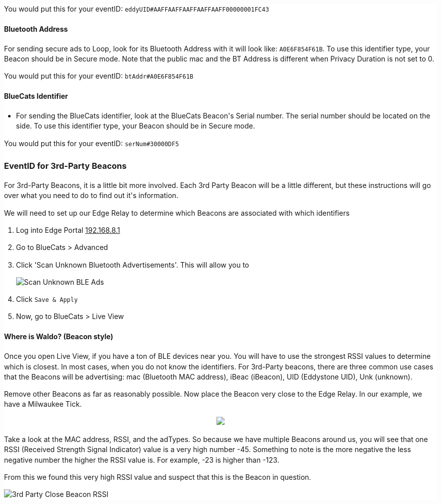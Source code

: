 You would put this for your eventID: `eddyUID#AAFFAAFFAAFFAAFFAAFF00000001FC43`

#### Bluetooth Address 

For sending secure ads to Loop, look for its Bluetooth Address with it will look like: `A0E6F854F61B`. To use this identifier type, your Beacon should be in Secure mode. Note that the public mac and the BT Address is different when Privacy Duration is not set to 0. 

You would put this for your eventID: `btAddr#A0E6F854F61B`

#### BlueCats Identifier

- For sending the BlueCats identifier, look at the BlueCats Beacon's Serial number. The serial number should be located on the side. To use this identifier type, your Beacon should be in Secure mode.

You would put this for your eventID: `serNum#30000DF5`
	


### EventID for 3rd-Party Beacons 

For 3rd-Party Beacons, it is a little bit more involved. Each 3rd Party Beacon will be a little different, but these instructions will go over what you need to do to find out it's information. 

We will need to set up our Edge Relay to determine which Beacons are associated with which identifiers

1. Log into Edge Portal [192.168.8.1](http://192.168.8.1)
2. Go to BlueCats > Advanced 
3. Click 'Scan Unknown Bluetooth Advertisements'. This will allow you to 

	![Scan Unknown BLE Ads](https://s3-us-west-1.amazonaws.com/github-photos/DeveloperDocs/EdgeDocuments/scan-uknown-BT-devices.png)

4. Click `Save & Apply`
5. Now, go to BlueCats > Live View

#### Where is Waldo? (Beacon style)

Once you open Live View, if you have a ton of BLE devices near you. You will have to use the strongest RSSI values to determine which is closest. In most cases, when you do not know the identifiers. For 3rd-Party beacons, there are three common use cases that the Beacons will be advertising: mac (Bluetooth MAC address), iBeac (iBeacon), UID (Eddystone UID), Unk (unknown). 

Remove other Beacons as far as reasonably possible. Now place the Beacon very close to the Edge Relay. In our example, we have a Milwaukee Tick. 


<p align="center"><img width="350px" src="https://s3-us-west-1.amazonaws.com/github-photos/DeveloperDocs/Loop/3rdParty-BLE-close-pic.jpg"/></p>

Take a look at the MAC address, RSSI, and the adTypes. So because we have multiple Beacons around us, you will see that one RSSI (Received Strength Signal Indicator) value is a very high number -45. Something to note is the more negative the less negative number the higher the RSSI value is. For example, -23 is higher than -123. 

From this we found this very high RSSI value and suspect that this is the Beacon in question. 

![3rd Party Close Beacon RSSI](https://s3-us-west-1.amazonaws.com/github-photos/DeveloperDocs/Loop/3rdParty-BLE-close-RSSI.png)
